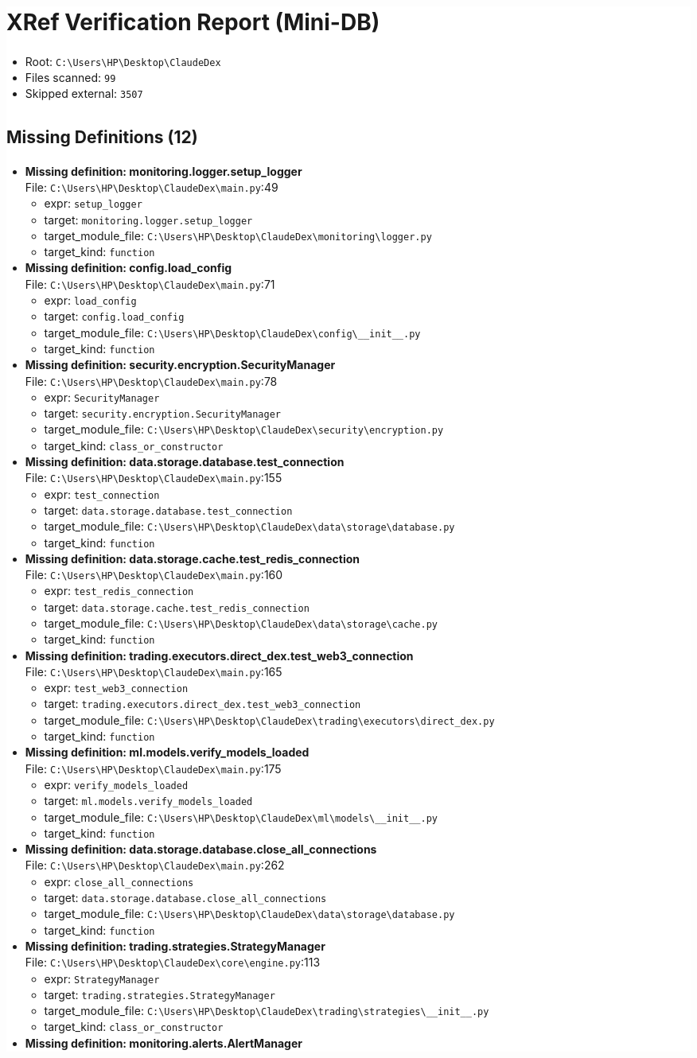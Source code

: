 # XRef Verification Report (Mini-DB)
- Root: `C:\Users\HP\Desktop\ClaudeDex`
- Files scanned: `99`
- Skipped external: `3507`


## Missing Definitions (12)
- **Missing definition: monitoring.logger.setup_logger**  
  File: `C:\Users\HP\Desktop\ClaudeDex\main.py`:49
  - expr: `setup_logger`
  - target: `monitoring.logger.setup_logger`
  - target_module_file: `C:\Users\HP\Desktop\ClaudeDex\monitoring\logger.py`
  - target_kind: `function`
- **Missing definition: config.load_config**  
  File: `C:\Users\HP\Desktop\ClaudeDex\main.py`:71
  - expr: `load_config`
  - target: `config.load_config`
  - target_module_file: `C:\Users\HP\Desktop\ClaudeDex\config\__init__.py`
  - target_kind: `function`
- **Missing definition: security.encryption.SecurityManager**  
  File: `C:\Users\HP\Desktop\ClaudeDex\main.py`:78
  - expr: `SecurityManager`
  - target: `security.encryption.SecurityManager`
  - target_module_file: `C:\Users\HP\Desktop\ClaudeDex\security\encryption.py`
  - target_kind: `class_or_constructor`
- **Missing definition: data.storage.database.test_connection**  
  File: `C:\Users\HP\Desktop\ClaudeDex\main.py`:155
  - expr: `test_connection`
  - target: `data.storage.database.test_connection`
  - target_module_file: `C:\Users\HP\Desktop\ClaudeDex\data\storage\database.py`
  - target_kind: `function`
- **Missing definition: data.storage.cache.test_redis_connection**  
  File: `C:\Users\HP\Desktop\ClaudeDex\main.py`:160
  - expr: `test_redis_connection`
  - target: `data.storage.cache.test_redis_connection`
  - target_module_file: `C:\Users\HP\Desktop\ClaudeDex\data\storage\cache.py`
  - target_kind: `function`
- **Missing definition: trading.executors.direct_dex.test_web3_connection**  
  File: `C:\Users\HP\Desktop\ClaudeDex\main.py`:165
  - expr: `test_web3_connection`
  - target: `trading.executors.direct_dex.test_web3_connection`
  - target_module_file: `C:\Users\HP\Desktop\ClaudeDex\trading\executors\direct_dex.py`
  - target_kind: `function`
- **Missing definition: ml.models.verify_models_loaded**  
  File: `C:\Users\HP\Desktop\ClaudeDex\main.py`:175
  - expr: `verify_models_loaded`
  - target: `ml.models.verify_models_loaded`
  - target_module_file: `C:\Users\HP\Desktop\ClaudeDex\ml\models\__init__.py`
  - target_kind: `function`
- **Missing definition: data.storage.database.close_all_connections**  
  File: `C:\Users\HP\Desktop\ClaudeDex\main.py`:262
  - expr: `close_all_connections`
  - target: `data.storage.database.close_all_connections`
  - target_module_file: `C:\Users\HP\Desktop\ClaudeDex\data\storage\database.py`
  - target_kind: `function`
- **Missing definition: trading.strategies.StrategyManager**  
  File: `C:\Users\HP\Desktop\ClaudeDex\core\engine.py`:113
  - expr: `StrategyManager`
  - target: `trading.strategies.StrategyManager`
  - target_module_file: `C:\Users\HP\Desktop\ClaudeDex\trading\strategies\__init__.py`
  - target_kind: `class_or_constructor`
- **Missing definition: monitoring.alerts.AlertManager**  